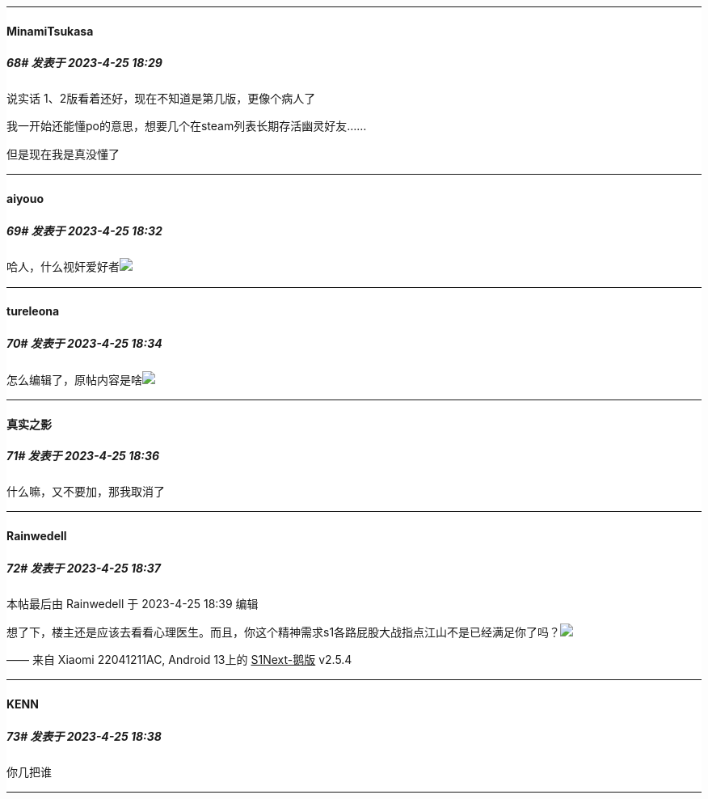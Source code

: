 *****

####  MinamiTsukasa  
##### 68#       发表于 2023-4-25 18:29

说实话 1、2版看着还好，现在不知道是第几版，更像个病人了

我一开始还能懂po的意思，想要几个在steam列表长期存活幽灵好友……

但是现在我是真没懂了

*****

####  aiyouo  
##### 69#       发表于 2023-4-25 18:32

哈人，什么视奸爱好者<img src="https://static.saraba1st.com/image/smiley/face2017/067.png" referrerpolicy="no-referrer">


*****

####  tureleona  
##### 70#       发表于 2023-4-25 18:34

怎么编辑了，原帖内容是啥<img src="https://static.saraba1st.com/image/smiley/face2017/067.png" referrerpolicy="no-referrer">

*****

####  真实之影  
##### 71#       发表于 2023-4-25 18:36

什么嘛，又不要加，那我取消了

*****

####  Rainwedell  
##### 72#       发表于 2023-4-25 18:37

 本帖最后由 Rainwedell 于 2023-4-25 18:39 编辑 

想了下，楼主还是应该去看看心理医生。而且，你这个精神需求s1各路屁股大战指点江山不是已经满足你了吗？<img src="https://static.saraba1st.com/image/smiley/face2017/047.png" referrerpolicy="no-referrer">

—— 来自 Xiaomi 22041211AC, Android 13上的 [S1Next-鹅版](https://github.com/ykrank/S1-Next/releases) v2.5.4

*****

####  KENN  
##### 73#       发表于 2023-4-25 18:38

你几把谁


*****

